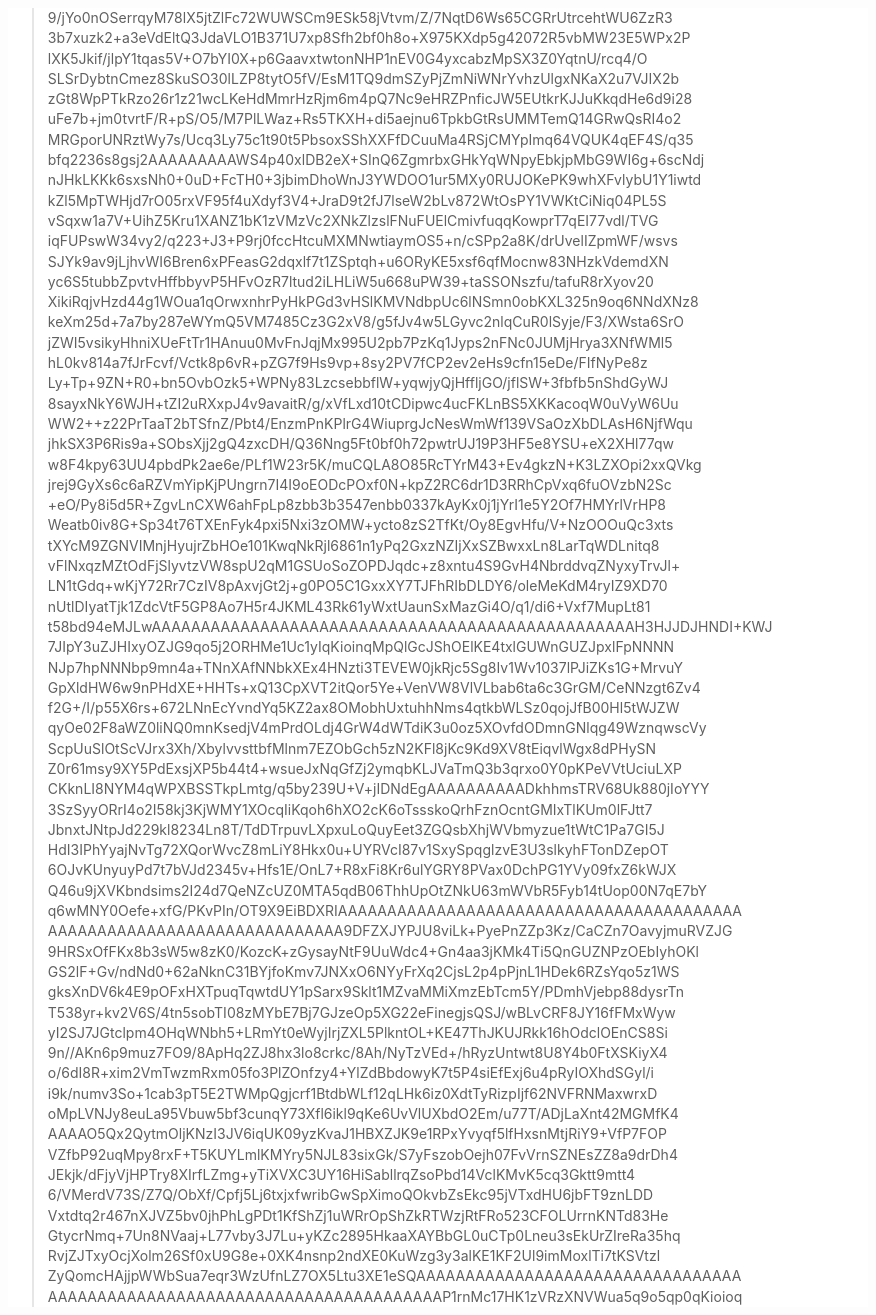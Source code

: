 > 9/jYo0nOSerrqyM78lX5jtZlFc72WUWSCm9ESk58jVtvm/Z/7NqtD6Ws65CGRrUtrcehtWU6ZzR3
> 3b7xuzk2+a3eVdEltQ3JdaVLO1B371U7xp8Sfh2bf0h8o+X975KXdp5g42072R5vbMW23E5WPx2P
> lXK5Jkif/jlpY1tqas5V+O7bYI0X+p6GaavxtwtonNHP1nEV0G4yxcabzMpSX3Z0YqtnU/rcq4/O
> SLSrDybtnCmez8SkuSO30lLZP8tytO5fV/EsM1TQ9dmSZyPjZmNiWNrYvhzUlgxNKaX2u7VJIX2b
> zGt8WpPTkRzo26r1z21wcLKeHdMmrHzRjm6m4pQ7Nc9eHRZPnficJW5EUtkrKJJuKkqdHe6d9i28
> uFe7b+jm0tvrtF/R+pS/O5/M7PlLWaz+Rs5TKXH+di5aejnu6TpkbGtRsUMMTemQ14GRwQsRI4o2
> MRGporUNRztWy7s/Ucq3Ly75c1t90t5PbsoxSShXXFfDCuuMa4RSjCMYpImq64VQUK4qEF4S/q35
> bfq2236s8gsj2AAAAAAAAAWS4p40xlDB2eX+SInQ6ZgmrbxGHkYqWNpyEbkjpMbG9WI6g+6scNdj
> nJHkLKKk6sxsNh0+0uD+FcTH0+3jbimDhoWnJ3YWDOO1ur5MXy0RUJOKePK9whXFvlybU1Y1iwtd
> kZl5MpTWHjd7rO05rxVF95f4uXdyf3V4+JraD9t2fJ7lseW2bLv872WtOsPY1VWKtCiNiq04PL5S
> vSqxw1a7V+UihZ5Kru1XANZ1bK1zVMzVc2XNkZlzslFNuFUElCmivfuqqKowprT7qEI77vdl/TVG
> iqFUPswW34vy2/q223+J3+P9rj0fccHtcuMXMNwtiaymOS5+n/cSPp2a8K/drUvelIZpmWF/wsvs
> SJYk9av9jLjhvWI6Bren6xPFeasG2dqxlf7t1ZSptqh+u6ORyKE5xsf6qfMocnw83NHzkVdemdXN
> yc6S5tubbZpvtvHffbbyvP5HFvOzR7ltud2iLHLiW5u668uPW39+taSSONszfu/tafuR8rXyov20
> XikiRqjvHzd44g1WOua1qOrwxnhrPyHkPGd3vHSlKMVNdbpUc6lNSmn0obKXL325n9oq6NNdXNz8
> keXm25d+7a7by287eWYmQ5VM7485Cz3G2xV8/g5fJv4w5LGyvc2nlqCuR0lSyje/F3/XWsta6SrO
> jZWI5vsikyHhniXUeFtTr1HAnuu0MvFnJqjMx995U2pb7PzKq1Jyps2nFNc0JUMjHrya3XNfWMl5
> hL0kv814a7fJrFcvf/Vctk8p6vR+pZG7f9Hs9vp+8sy2PV7fCP2ev2eHs9cfn15eDe/FIfNyPe8z
> Ly+Tp+9ZN+R0+bn5OvbOzk5+WPNy83LzcsebbflW+yqwjyQjHffljGO/jflSW+3fbfb5nShdGyWJ
> 8sayxNkY6WJH+tZI2uRXxpJ4v9avaitR/g/xVfLxd10tCDipwc4ucFKLnBS5XKKacoqW0uVyW6Uu
> WW2++z22PrTaaT2bTSfnZ/Pbt4/EnzmPnKPlrG4WiuprgJcNesWmWf139VSaOzXbDLAsH6NjfWqu
> jhkSX3P6Ris9a+SObsXjj2gQ4zxcDH/Q36Nng5Ft0bf0h72pwtrUJ19P3HF5e8YSU+eX2XHl77qw
> w8F4kpy63UU4pbdPk2ae6e/PLf1W23r5K/muCQLA8O85RcTYrM43+Ev4gkzN+K3LZXOpi2xxQVkg
> jrej9GyXs6c6aRZVmYipKjPUngrn7I4I9oEODcPOxf0N+kpZ2RC6dr1D3RRhCpVxq6fuOVzbN2Sc
> +eO/Py8i5d5R+ZgvLnCXW6ahFpLp8zbb3b3547enbb0337kAyKx0j1jYrI1e5Y2Of7HMYrlVrHP8
> Weatb0iv8G+Sp34t76TXEnFyk4pxi5Nxi3zOMW+ycto8zS2TfKt/Oy8EgvHfu/V+NzOOOuQc3xts
> tXYcM9ZGNVIMnjHyujrZbHOe101KwqNkRjl6861n1yPq2GxzNZIjXxSZBwxxLn8LarTqWDLnitq8
> vFlNxqzMZtOdFjSlyvtzVW8spU2qM1GSUoSoZOPDJqdc+z8xntu4S9GvH4NbrddvqZNyxyTrvJl+
> LN1tGdq+wKjY72Rr7CzIV8pAxvjGt2j+g0PO5C1GxxXY7TJFhRIbDLDY6/oleMeKdM4ryIZ9XD70
> nUtlDIyatTjk1ZdcVtF5GP8Ao7H5r4JKML43Rk61yWxtUaunSxMazGi4O/q1/di6+Vxf7MupLt81
> t58bd94eMJLwAAAAAAAAAAAAAAAAAAAAAAAAAAAAAAAAAAAAAAAAAAAAAAAAAH3HJJDJHNDI+KWJ
> 7JIpY3uZJHIxyOZJG9qo5j2ORHMe1Uc1yIqKioinqMpQlGcJShOElKE4txlGUWnGUZJpxlFpNNNN
> NJp7hpNNNbp9mn4a+TNnXAfNNbkXEx4HNzti3TEVEW0jkRjc5Sg8Iv1Wv1037lPJiZKs1G+MrvuY
> GpXldHW6w9nPHdXE+HHTs+xQ13CpXVT2itQor5Ye+VenVW8VlVLbab6ta6c3GrGM/CeNNzgt6Zv4
> f2G+/I/p55X6rs+672LNnEcYvndYq5KZ2ax8OMobhUxtuhhNms4qtkbWLSz0qojJfB00Hl5tWJZW
> qyOe02F8aWZ0liNQ0mnKsedjV4mPrdOLdj4GrW4dWTdiK3u0oz5XOvfdODmnGNlqg49WznqwscVy
> ScpUuSlOtScVJrx3Xh/XbylvvsttbfMlnm7EZObGch5zN2KFl8jKc9Kd9XV8tEiqvlWgx8dPHySN
> Z0r61msy9XY5PdExsjXP5b44t4+wsueJxNqGfZj2ymqbKLJVaTmQ3b3qrxo0Y0pKPeVVtUciuLXP
> CKknLI8NYM4qWPXBSSTkpLmtg/q5by239U+V+jIDNdEgAAAAAAAAAADkhhmsTRV68Uk880jIoYYY
> 3SzSyyORrI4o2I58kj3KjWMY1XOcqIiKqoh6hXO2cK6oTssskoQrhFznOcntGMIxTlKUm0lFJtt7
> JbnxtJNtpJd229kl8234Ln8T/TdDTrpuvLXpxuLoQuyEet3ZGQsbXhjWVbmyzue1tWtC1Pa7GI5J
> HdI3IPhYyajNvTg72XQorWvcZ8mLiY8Hkx0u+UYRVcI87v1SxySpqglzvE3U3slkyhFTonDZepOT
> 6OJvKUnyuyPd7t7bVJd2345v+Hfs1E/OnL7+R8xFi8Kr6ulYGRY8PVax0DchPG1YVy09fxZ6kWJX
> Q46u9jXVKbndsims2I24d7QeNZcUZ0MTA5qdB06ThhUpOtZNkU63mWVbR5Fyb14tUop00N7qE7bY
> q6wMNY0Oefe+xfG/PKvPIn/OT9X9EiBDXRIAAAAAAAAAAAAAAAAAAAAAAAAAAAAAAAAAAAAAAAAA
> AAAAAAAAAAAAAAAAAAAAAAAAAAAAAA9DFZXJYPJU8viLk+PyePnZZp3Kz/CaCZn7OavyjmuRVZJG
> 9HRSxOfFKx8b3sW5w8zK0/KozcK+zGysayNtF9UuWdc4+Gn4aa3jKMk4Ti5QnGUZNPzOEbIyhOKl
> GS2lF+Gv/ndNd0+62aNknC31BYjfoKmv7JNXxO6NYyFrXq2CjsL2p4pPjnL1HDek6RZsYqo5z1WS
> gksXnDV6k4E9pOFxHXTpuqTqwtdUY1pSarx9Sklt1MZvaMMiXmzEbTcm5Y/PDmhVjebp88dysrTn
> T538yr+kv2V6S/4tn5sobTI08zMYbE7Bj7GJzeOp5XG22eFinegjsQSJ/wBLvCRF8JY16fFMxWyw
> yI2SJ7JGtclpm4OHqWNbh5+LRmYt0eWyjIrjZXL5PlkntOL+KE47ThJKUJRkk16hOdclOEnCS8Si
> 9n//AKn6p9muz7FO9/8ApHq2ZJ8hx3lo8crkc/8Ah/NyTzVEd+/hRyzUntwt8U8Y4b0FtXSKiyX4
> o/6dI8R+xim2VmTwzmRxm05fo3PlZOnfzy4+YlZdBbdowyK7t5P4siEfExj6u4pRyIOXhdSGyl/i
> i9k/numv3So+1cab3pT5E2TWMpQgjcrf1BtdbWLf12qLHk6iz0XdtTyRizpIjf62NVFRNMaxwrxD
> oMpLVNJy8euLa95Vbuw5bf3cunqY73Xfl6ikl9qKe6UvVlUXbdO2Em/u77T/ADjLaXnt42MGMfK4
> AAAAO5Qx2QytmOljKNzI3JV6iqUK09yzKvaJ1HBXZJK9e1RPxYvyqf5lfHxsnMtjRiY9+VfP7FOP
> VZfbP92uqMpy8rxF+T5KUYLmlKMYry5NJL83sixGk/S7yFszobOejh07FvVrnSZNEsZZ8a9drDh4
> JEkjk/dFjyVjHPTry8XIrfLZmg+yTiXVXC3UY16HiSabllrqZsoPbd14VclKMvK5cq3Gktt9mtt4
> 6/VMerdV73S/Z7Q/ObXf/Cpfj5Lj6txjxfwribGwSpXimoQOkvbZsEkc95jVTxdHU6jbFT9znLDD
> Vxtdtq2r467nXJVZ5bv0jhPhLgPDt1KfShZj1uWRrOpShZkRTWzjRtFRo523CFOLUrrnKNTd83He
> GtycrNmq+7Un8NVaaj+L77vby3J7Lu+yKZc2895HkaaXAYBbGL0uCTp0Lneu3sEkUrZIreRa35hq
> RvjZJTxyOcjXolm26Sf0xU9G8e+0XK4nsnp2ndXE0KuWzg3y3alKE1KF2Ul9imMoxlTi7tKSVtzl
> ZyQomcHAjjpWWbSua7eqr3WzUfnLZ7OX5Ltu3XE1eSQAAAAAAAAAAAAAAAAAAAAAAAAAAAAAAAAA
> AAAAAAAAAAAAAAAAAAAAAAAAAAAAAAAAAAAAAAAAP1rnMc17HK1zVRzXNVWua5q9o5qp0qKioioq